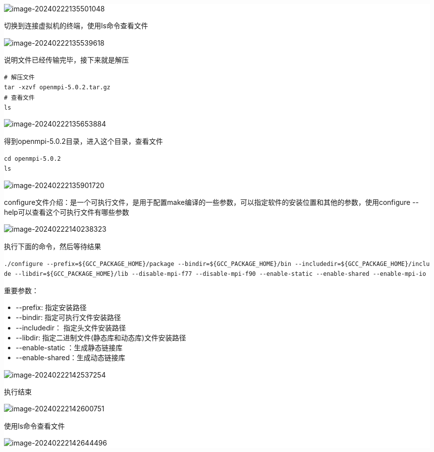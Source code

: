 ![image-20240222135501048](https://img2023.cnblogs.com/blog/2213660/202402/2213660-20240222135502244-579413329.png)

切换到连接虚拟机的终端，使用ls命令查看文件

![image-20240222135539618](https://img2023.cnblogs.com/blog/2213660/202402/2213660-20240222135541092-418987453.png)

说明文件已经传输完毕，接下来就是解压

```shell
# 解压文件
tar -xzvf openmpi-5.0.2.tar.gz
# 查看文件
ls
```

![image-20240222135653884](https://img2023.cnblogs.com/blog/2213660/202402/2213660-20240222135655117-256188750.png)

得到openmpi-5.0.2目录，进入这个目录，查看文件

```shell
cd openmpi-5.0.2
ls
```

![image-20240222135901720](https://img2023.cnblogs.com/blog/2213660/202402/2213660-20240222135903057-1615467462.png)

configure文件介绍：是一个可执行文件，是用于配置make编译的一些参数，可以指定软件的安装位置和其他的参数，使用configure --help可以查看这个可执行文件有哪些参数

![image-20240222140238323](https://img2023.cnblogs.com/blog/2213660/202402/2213660-20240222140239957-1761072330.png)

执行下面的命令，然后等待结果

```shell
./configure --prefix=${GCC_PACKAGE_HOME}/package --bindir=${GCC_PACKAGE_HOME}/bin --includedir=${GCC_PACKAGE_HOME}/include --libdir=${GCC_PACKAGE_HOME}/lib --disable-mpi-f77 --disable-mpi-f90 --enable-static --enable-shared --enable-mpi-io
```

重要参数：

- --prefix: 指定安装路径
- --bindir: 指定可执行文件安装路径
- --includedir： 指定头文件安装路径
- --libdir: 指定二进制文件(静态库和动态库)文件安装路径
- --enable-static ：生成静态链接库
- --enable-shared：生成动态链接库

![image-20240222142537254](https://img2023.cnblogs.com/blog/2213660/202402/2213660-20240222142539563-355699862.png)

执行结束

![image-20240222142600751](https://img2023.cnblogs.com/blog/2213660/202402/2213660-20240222142602212-259905204.png)

使用ls命令查看文件

![image-20240222142644496](https://img2023.cnblogs.com/blog/2213660/202402/2213660-20240222142645765-1586103331.png)
